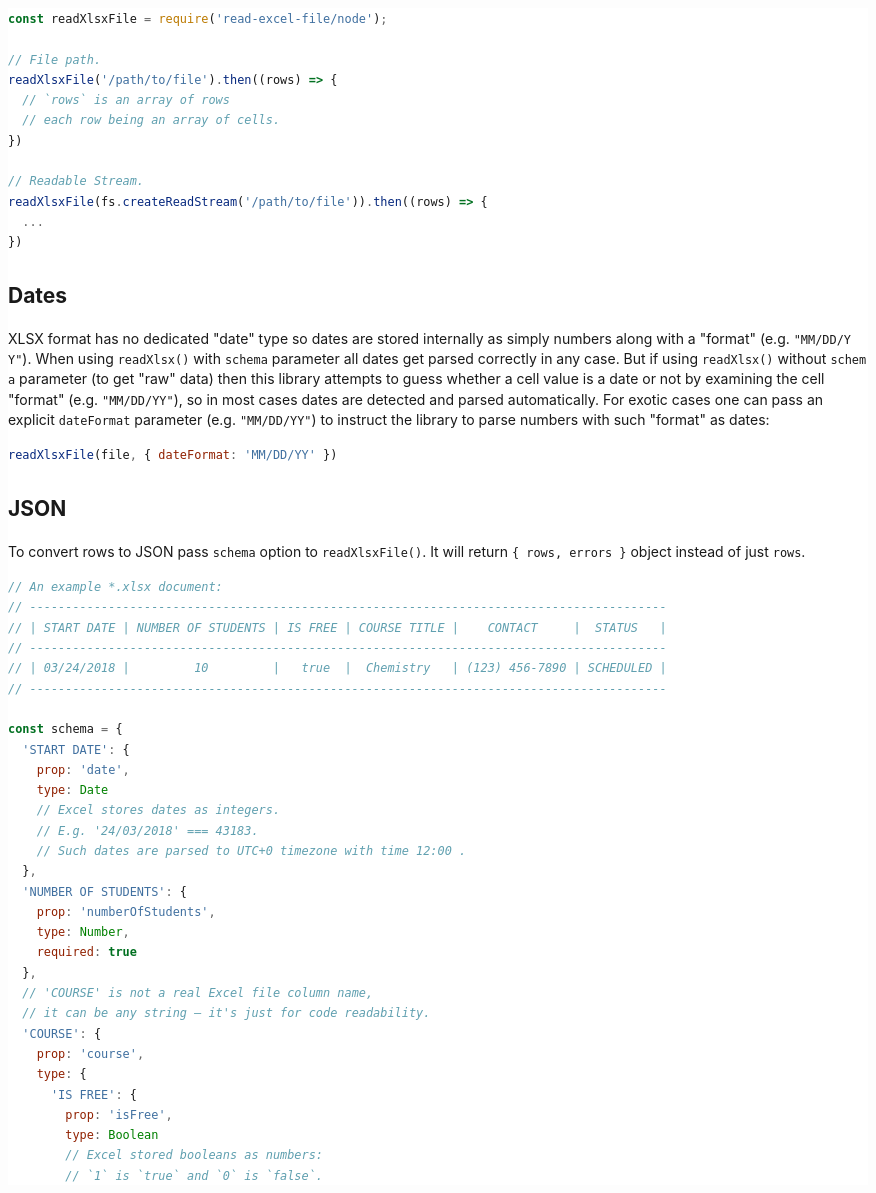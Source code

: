 ```js
const readXlsxFile = require('read-excel-file/node');

// File path.
readXlsxFile('/path/to/file').then((rows) => {
  // `rows` is an array of rows
  // each row being an array of cells.
})

// Readable Stream.
readXlsxFile(fs.createReadStream('/path/to/file')).then((rows) => {
  ...
})
```

## Dates

XLSX format has no dedicated "date" type so dates are stored internally as simply numbers along with a "format" (e.g. `"MM/DD/YY"`). When using `readXlsx()` with `schema` parameter all dates get parsed correctly in any case. But if using `readXlsx()` without `schema` parameter (to get "raw" data) then this library attempts to guess whether a cell value is a date or not by examining the cell "format" (e.g. `"MM/DD/YY"`), so in most cases dates are detected and parsed automatically. For exotic cases one can pass an explicit `dateFormat` parameter (e.g. `"MM/DD/YY"`) to instruct the library to parse numbers with such "format" as dates:

```js
readXlsxFile(file, { dateFormat: 'MM/DD/YY' })
```

## JSON

To convert rows to JSON pass `schema` option to `readXlsxFile()`. It will return `{ rows, errors }` object instead of just `rows`.

```js
// An example *.xlsx document:
// -----------------------------------------------------------------------------------------
// | START DATE | NUMBER OF STUDENTS | IS FREE | COURSE TITLE |    CONTACT     |  STATUS   |
// -----------------------------------------------------------------------------------------
// | 03/24/2018 |         10         |   true  |  Chemistry   | (123) 456-7890 | SCHEDULED |
// -----------------------------------------------------------------------------------------

const schema = {
  'START DATE': {
    prop: 'date',
    type: Date
    // Excel stores dates as integers.
    // E.g. '24/03/2018' === 43183.
    // Such dates are parsed to UTC+0 timezone with time 12:00 .
  },
  'NUMBER OF STUDENTS': {
    prop: 'numberOfStudents',
    type: Number,
    required: true
  },
  // 'COURSE' is not a real Excel file column name,
  // it can be any string — it's just for code readability.
  'COURSE': {
    prop: 'course',
    type: {
      'IS FREE': {
        prop: 'isFree',
        type: Boolean
        // Excel stored booleans as numbers:
        // `1` is `true` and `0` is `false`.
```